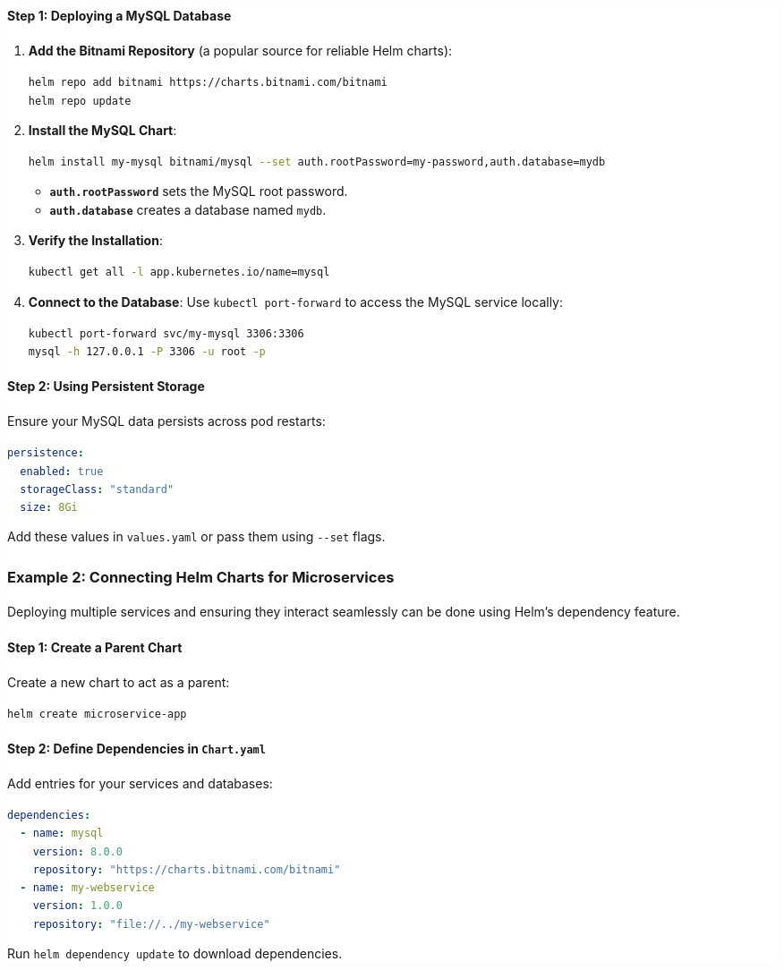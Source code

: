 #### Step 1: **Deploying a MySQL Database**
1. **Add the Bitnami Repository** (a popular source for reliable Helm charts):
   ```bash
   helm repo add bitnami https://charts.bitnami.com/bitnami
   helm repo update
   ```

2. **Install the MySQL Chart**:
   ```bash
   helm install my-mysql bitnami/mysql --set auth.rootPassword=my-password,auth.database=mydb
   ```
   - **`auth.rootPassword`** sets the MySQL root password.
   - **`auth.database`** creates a database named `mydb`.

3. **Verify the Installation**:
   ```bash
   kubectl get all -l app.kubernetes.io/name=mysql
   ```

4. **Connect to the Database**:
   Use `kubectl port-forward` to access the MySQL service locally:
   ```bash
   kubectl port-forward svc/my-mysql 3306:3306
   mysql -h 127.0.0.1 -P 3306 -u root -p
   ```

#### Step 2: **Using Persistent Storage**
Ensure your MySQL data persists across pod restarts:
```yaml
persistence:
  enabled: true
  storageClass: "standard"
  size: 8Gi
```
Add these values in `values.yaml` or pass them using `--set` flags.

### Example 2: Connecting Helm Charts for Microservices
Deploying multiple services and ensuring they interact seamlessly can be done using Helm’s dependency feature.

#### Step 1: **Create a Parent Chart**
Create a new chart to act as a parent:
```bash
helm create microservice-app
```

#### Step 2: **Define Dependencies in `Chart.yaml`**
Add entries for your services and databases:
```yaml
dependencies:
  - name: mysql
    version: 8.0.0
    repository: "https://charts.bitnami.com/bitnami"
  - name: my-webservice
    version: 1.0.0
    repository: "file://../my-webservice"
```
Run `helm dependency update` to download dependencies.

